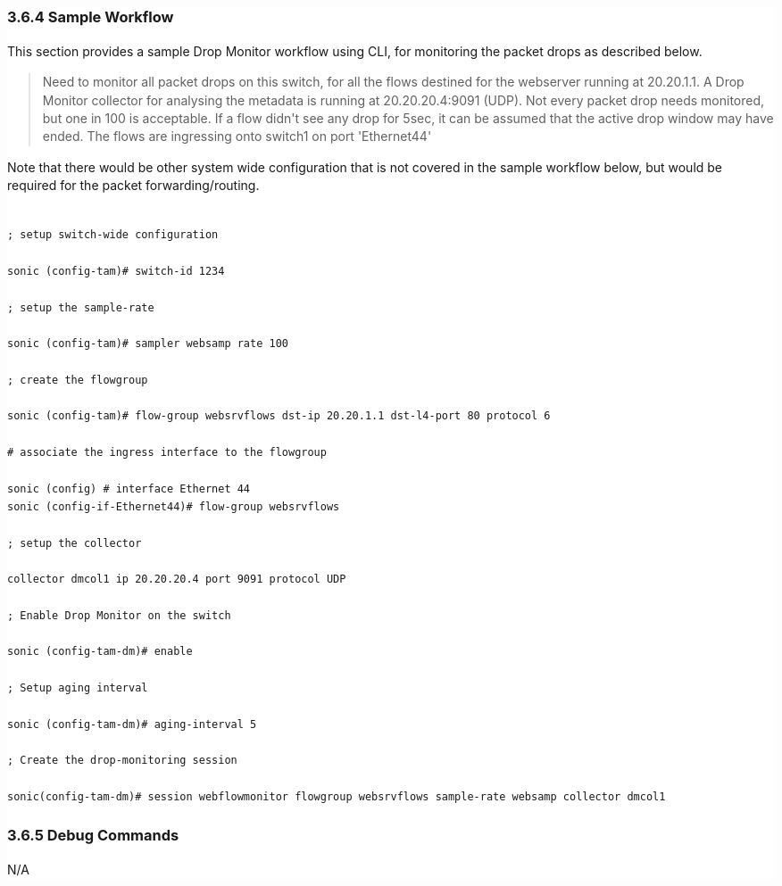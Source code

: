 ### 3.6.4 Sample Workflow

This section provides a sample Drop Monitor workflow using CLI, for monitoring the packet drops as described below.

> Need to monitor all packet drops on this switch, for all the flows destined for the webserver running at 20.20.1.1. A Drop Monitor collector for analysing the metadata is running at 20.20.20.4:9091 (UDP). Not every packet drop needs monitored, but one in 100 is acceptable. If a flow didn't see any drop for 5sec, it can be assumed that the active drop window may have ended. The flows are ingressing onto switch1 on port 'Ethernet44'

Note that there would be other system wide configuration that is not covered in the sample workflow below, but would be required for the packet forwarding/routing.

```

; setup switch-wide configuration

sonic (config-tam)# switch-id 1234

; setup the sample-rate

sonic (config-tam)# sampler websamp rate 100

; create the flowgroup

sonic (config-tam)# flow-group websrvflows dst-ip 20.20.1.1 dst-l4-port 80 protocol 6 

# associate the ingress interface to the flowgroup

sonic (config) # interface Ethernet 44
sonic (config-if-Ethernet44)# flow-group websrvflows

; setup the collector

collector dmcol1 ip 20.20.20.4 port 9091 protocol UDP

; Enable Drop Monitor on the switch

sonic (config-tam-dm)# enable

; Setup aging interval

sonic (config-tam-dm)# aging-interval 5

; Create the drop-monitoring session

sonic(config-tam-dm)# session webflowmonitor flowgroup websrvflows sample-rate websamp collector dmcol1

```

### 3.6.5 Debug Commands
N/A
